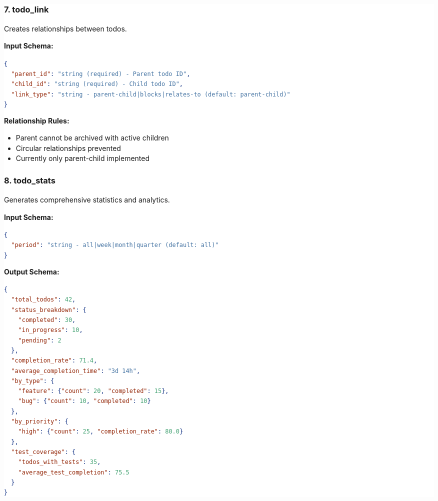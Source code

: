 ### 7. todo_link

Creates relationships between todos.

**Input Schema:**
```json
{
  "parent_id": "string (required) - Parent todo ID",
  "child_id": "string (required) - Child todo ID",
  "link_type": "string - parent-child|blocks|relates-to (default: parent-child)"
}
```

**Relationship Rules:**
- Parent cannot be archived with active children
- Circular relationships prevented
- Currently only parent-child implemented

### 8. todo_stats

Generates comprehensive statistics and analytics.

**Input Schema:**
```json
{
  "period": "string - all|week|month|quarter (default: all)"
}
```

**Output Schema:**
```json
{
  "total_todos": 42,
  "status_breakdown": {
    "completed": 30,
    "in_progress": 10,
    "pending": 2
  },
  "completion_rate": 71.4,
  "average_completion_time": "3d 14h",
  "by_type": {
    "feature": {"count": 20, "completed": 15},
    "bug": {"count": 10, "completed": 10}
  },
  "by_priority": {
    "high": {"count": 25, "completion_rate": 80.0}
  },
  "test_coverage": {
    "todos_with_tests": 35,
    "average_test_completion": 75.5
  }
}
```
